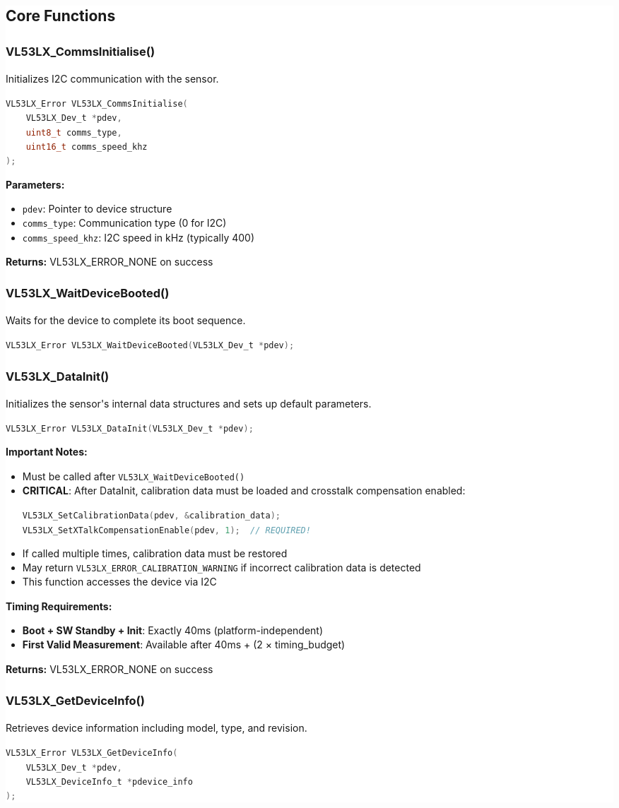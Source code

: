## Core Functions

### VL53LX_CommsInitialise()
Initializes I2C communication with the sensor.

```c
VL53LX_Error VL53LX_CommsInitialise(
    VL53LX_Dev_t *pdev,
    uint8_t comms_type,
    uint16_t comms_speed_khz
);
```

**Parameters:**
- `pdev`: Pointer to device structure
- `comms_type`: Communication type (0 for I2C)
- `comms_speed_khz`: I2C speed in kHz (typically 400)

**Returns:** VL53LX_ERROR_NONE on success

### VL53LX_WaitDeviceBooted()
Waits for the device to complete its boot sequence.

```c
VL53LX_Error VL53LX_WaitDeviceBooted(VL53LX_Dev_t *pdev);
```

### VL53LX_DataInit()
Initializes the sensor's internal data structures and sets up default parameters.

```c
VL53LX_Error VL53LX_DataInit(VL53LX_Dev_t *pdev);
```

**Important Notes:**
- Must be called after `VL53LX_WaitDeviceBooted()`
- **CRITICAL**: After DataInit, calibration data must be loaded and crosstalk compensation enabled:
  ```c
  VL53LX_SetCalibrationData(pdev, &calibration_data);
  VL53LX_SetXTalkCompensationEnable(pdev, 1);  // REQUIRED!
  ```
- If called multiple times, calibration data must be restored
- May return `VL53LX_ERROR_CALIBRATION_WARNING` if incorrect calibration data is detected
- This function accesses the device via I2C

**Timing Requirements:**
- **Boot + SW Standby + Init**: Exactly 40ms (platform-independent)
- **First Valid Measurement**: Available after 40ms + (2 × timing_budget)

**Returns:** VL53LX_ERROR_NONE on success

### VL53LX_GetDeviceInfo()
Retrieves device information including model, type, and revision.

```c
VL53LX_Error VL53LX_GetDeviceInfo(
    VL53LX_Dev_t *pdev,
    VL53LX_DeviceInfo_t *pdevice_info
);
```
